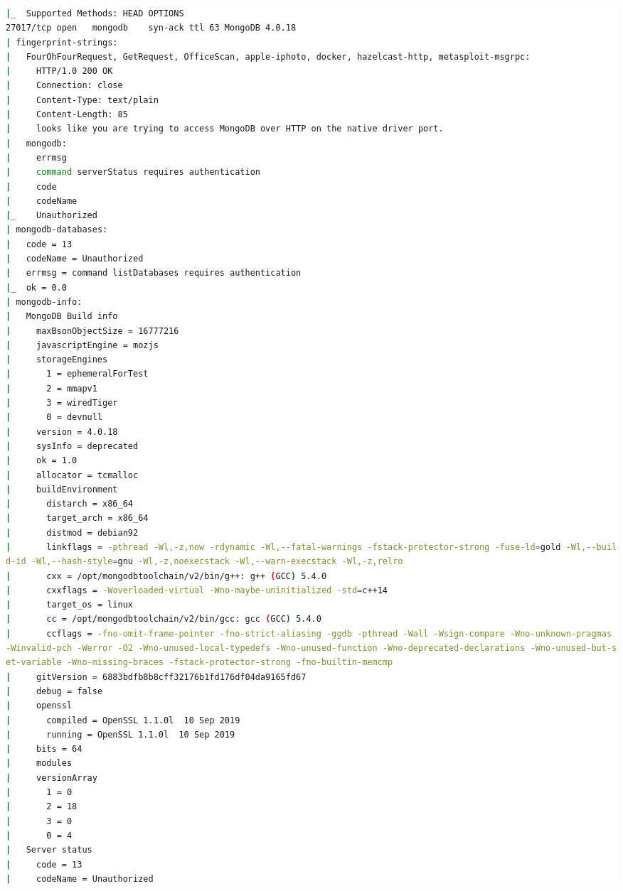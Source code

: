 ```bash
|_  Supported Methods: HEAD OPTIONS
27017/tcp open   mongodb    syn-ack ttl 63 MongoDB 4.0.18
| fingerprint-strings: 
|   FourOhFourRequest, GetRequest, OfficeScan, apple-iphoto, docker, hazelcast-http, metasploit-msgrpc: 
|     HTTP/1.0 200 OK
|     Connection: close
|     Content-Type: text/plain
|     Content-Length: 85
|     looks like you are trying to access MongoDB over HTTP on the native driver port.
|   mongodb: 
|     errmsg
|     command serverStatus requires authentication
|     code
|     codeName
|_    Unauthorized
| mongodb-databases: 
|   code = 13
|   codeName = Unauthorized
|   errmsg = command listDatabases requires authentication
|_  ok = 0.0
| mongodb-info: 
|   MongoDB Build info
|     maxBsonObjectSize = 16777216
|     javascriptEngine = mozjs
|     storageEngines
|       1 = ephemeralForTest
|       2 = mmapv1
|       3 = wiredTiger
|       0 = devnull
|     version = 4.0.18
|     sysInfo = deprecated
|     ok = 1.0
|     allocator = tcmalloc
|     buildEnvironment
|       distarch = x86_64
|       target_arch = x86_64
|       distmod = debian92
|       linkflags = -pthread -Wl,-z,now -rdynamic -Wl,--fatal-warnings -fstack-protector-strong -fuse-ld=gold -Wl,--build-id -Wl,--hash-style=gnu -Wl,-z,noexecstack -Wl,--warn-execstack -Wl,-z,relro
|       cxx = /opt/mongodbtoolchain/v2/bin/g++: g++ (GCC) 5.4.0
|       cxxflags = -Woverloaded-virtual -Wno-maybe-uninitialized -std=c++14
|       target_os = linux
|       cc = /opt/mongodbtoolchain/v2/bin/gcc: gcc (GCC) 5.4.0
|       ccflags = -fno-omit-frame-pointer -fno-strict-aliasing -ggdb -pthread -Wall -Wsign-compare -Wno-unknown-pragmas -Winvalid-pch -Werror -O2 -Wno-unused-local-typedefs -Wno-unused-function -Wno-deprecated-declarations -Wno-unused-but-set-variable -Wno-missing-braces -fstack-protector-strong -fno-builtin-memcmp
|     gitVersion = 6883bdfb8b8cff32176b1fd176df04da9165fd67
|     debug = false
|     openssl
|       compiled = OpenSSL 1.1.0l  10 Sep 2019
|       running = OpenSSL 1.1.0l  10 Sep 2019
|     bits = 64
|     modules
|     versionArray
|       1 = 0
|       2 = 18
|       3 = 0
|       0 = 4
|   Server status
|     code = 13
|     codeName = Unauthorized
```